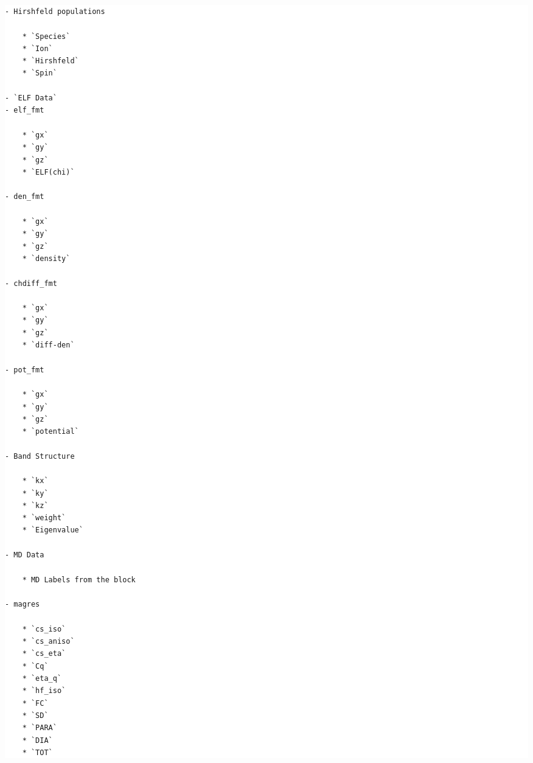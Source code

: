     - Hirshfeld populations

        * `Species`
        * `Ion`
        * `Hirshfeld`
        * `Spin`

    - `ELF Data`
    - elf_fmt

        * `gx`
        * `gy`
        * `gz`
        * `ELF(chi)`

    - den_fmt

        * `gx`
        * `gy`
        * `gz`
        * `density`

    - chdiff_fmt

        * `gx`
        * `gy`
        * `gz`
        * `diff-den`

    - pot_fmt

        * `gx`
        * `gy`
        * `gz`
        * `potential`

    - Band Structure

        * `kx`
        * `ky`
        * `kz`
        * `weight`
        * `Eigenvalue`

    - MD Data

        * MD Labels from the block

    - magres

        * `cs_iso`
        * `cs_aniso`
        * `cs_eta`
        * `Cq`
        * `eta_q`
        * `hf_iso`
        * `FC`
        * `SD`
        * `PARA`
        * `DIA`
        * `TOT`
